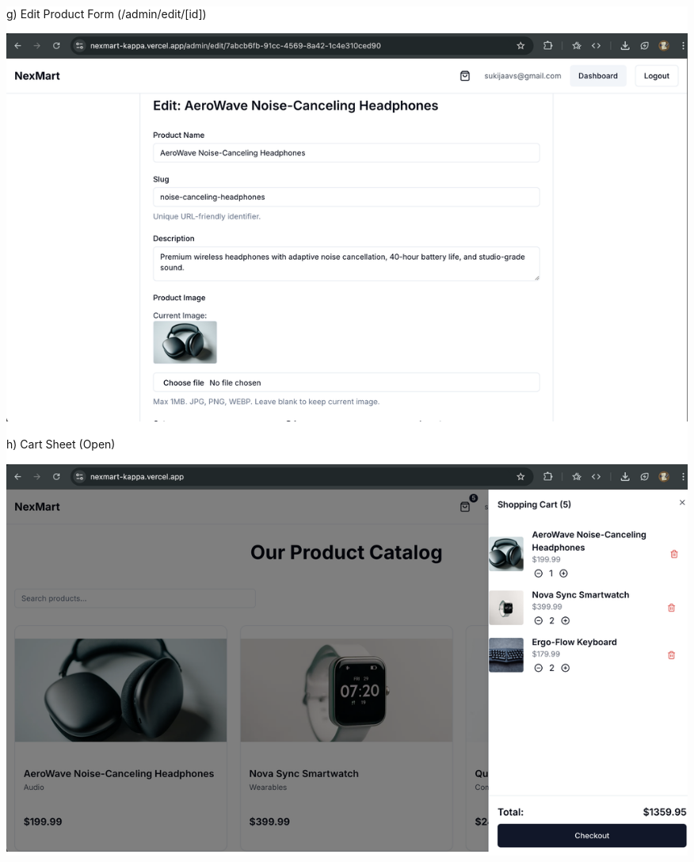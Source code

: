 g) Edit Product Form (/admin/edit/[id])

![Screenshot of Edit Product Form](./images/Edit_product.png)

h) Cart Sheet (Open)

![Screenshot of Cart Sheet](./images/Cart.png)
